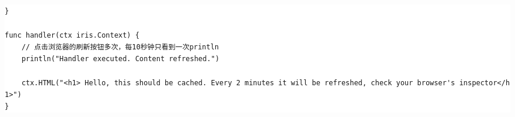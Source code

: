 ```golang
}

func handler(ctx iris.Context) {
	// 点击浏览器的刷新按钮多次，每10秒钟只看到一次println
	println("Handler executed. Content refreshed.")

	ctx.HTML("<h1> Hello, this should be cached. Every 2 minutes it will be refreshed, check your browser's inspector</h1>")
}
```
